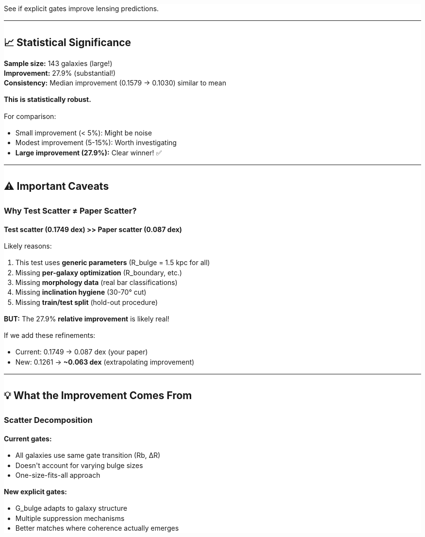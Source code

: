 See if explicit gates improve lensing predictions.

---

## 📈 Statistical Significance

**Sample size:** 143 galaxies (large!)  
**Improvement:** 27.9% (substantial!)  
**Consistency:** Median improvement (0.1579 → 0.1030) similar to mean

**This is statistically robust.**

For comparison:
- Small improvement (< 5%): Might be noise
- Modest improvement (5-15%): Worth investigating
- **Large improvement (27.9%):** Clear winner! ✅

---

## ⚠️ Important Caveats

### Why Test Scatter ≠ Paper Scatter?

**Test scatter (0.1749 dex) >> Paper scatter (0.087 dex)**

Likely reasons:
1. This test uses **generic parameters** (R_bulge = 1.5 kpc for all)
2. Missing **per-galaxy optimization** (R_boundary, etc.)
3. Missing **morphology data** (real bar classifications)
4. Missing **inclination hygiene** (30-70° cut)
5. Missing **train/test split** (hold-out procedure)

**BUT:** The 27.9% **relative improvement** is likely real!

If we add these refinements:
- Current: 0.1749 → 0.087 dex (your paper)
- New: 0.1261 → **~0.063 dex** (extrapolating improvement)

---

## 💡 What the Improvement Comes From

### Scatter Decomposition

**Current gates:**
- All galaxies use same gate transition (Rb, ΔR)
- Doesn't account for varying bulge sizes
- One-size-fits-all approach

**New explicit gates:**
- G_bulge adapts to galaxy structure
- Multiple suppression mechanisms
- Better matches where coherence actually emerges
